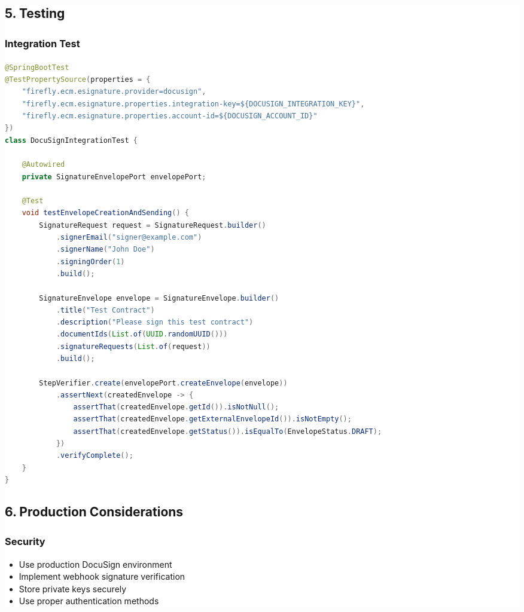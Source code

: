 ## 5. Testing

### Integration Test

```java
@SpringBootTest
@TestPropertySource(properties = {
    "firefly.ecm.esignature.provider=docusign",
    "firefly.ecm.esignature.properties.integration-key=${DOCUSIGN_INTEGRATION_KEY}",
    "firefly.ecm.esignature.properties.account-id=${DOCUSIGN_ACCOUNT_ID}"
})
class DocuSignIntegrationTest {
    
    @Autowired
    private SignatureEnvelopePort envelopePort;
    
    @Test
    void testEnvelopeCreationAndSending() {
        SignatureRequest request = SignatureRequest.builder()
            .signerEmail("signer@example.com")
            .signerName("John Doe")
            .signingOrder(1)
            .build();
        
        SignatureEnvelope envelope = SignatureEnvelope.builder()
            .title("Test Contract")
            .description("Please sign this test contract")
            .documentIds(List.of(UUID.randomUUID()))
            .signatureRequests(List.of(request))
            .build();
        
        StepVerifier.create(envelopePort.createEnvelope(envelope))
            .assertNext(createdEnvelope -> {
                assertThat(createdEnvelope.getId()).isNotNull();
                assertThat(createdEnvelope.getExternalEnvelopeId()).isNotEmpty();
                assertThat(createdEnvelope.getStatus()).isEqualTo(EnvelopeStatus.DRAFT);
            })
            .verifyComplete();
    }
}
```

## 6. Production Considerations

### Security
- Use production DocuSign environment
- Implement webhook signature verification
- Store private keys securely
- Use proper authentication methods
